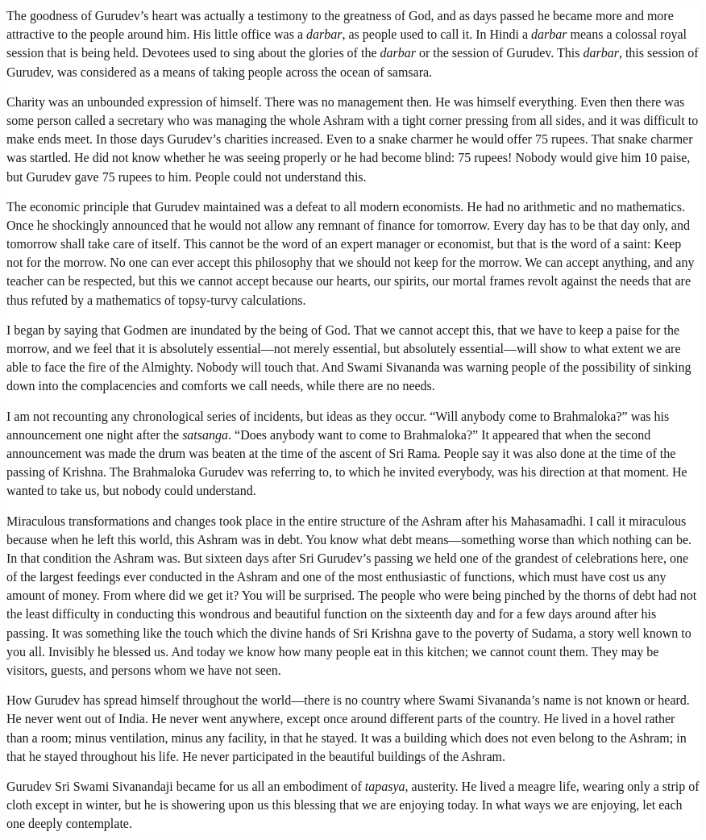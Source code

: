 <p><span style="font-size: 12pt; font-family: book antiqua,palatino;"> The goodness of Gurudev’s heart was actually a testimony to the greatness of God, and as days passed he became more and more attractive to the people around him. His little office was a <em>darbar</em>, as people used to call it. In Hindi a <em>darbar</em> means a colossal royal session that is being held. Devotees used to sing about the glories of the <em>darbar</em> or the session of Gurudev. This <em>darbar</em>, this session of Gurudev, was considered as a means of taking people across the ocean of samsara.</span></p>
<p><span style="font-size: 12pt; font-family: book antiqua,palatino;"> Charity was an unbounded expression of himself. There was no management then. He was himself everything. Even then there was some person called a secretary who was managing the whole Ashram with a tight corner pressing from all sides, and it was difficult to make ends meet. In those days Gurudev’s charities increased. Even to a snake charmer he would offer 75 rupees. That snake charmer was startled. He did not know whether he was seeing properly or he had become blind: 75 rupees! Nobody would give him 10 paise, but Gurudev gave 75 rupees to him. People could not understand this.</span></p>
<p><span style="font-size: 12pt; font-family: book antiqua,palatino;"> The economic principle that Gurudev maintained was a defeat to all modern economists. He had no arithmetic and no mathematics. Once he shockingly announced that he would not allow any remnant of finance for tomorrow. Every day has to be that day only, and tomorrow shall take care of itself. This cannot be the word of an expert manager or economist, but that is the word of a saint: Keep not for the morrow. No one can ever accept this philosophy that we should not keep for the morrow. We can accept anything, and any teacher can be respected, but this we cannot accept because our hearts, our spirits, our mortal frames revolt against the needs that are thus refuted by a mathematics of topsy-turvy calculations.</span></p>
<p><span style="font-size: 12pt; font-family: book antiqua,palatino;"> I began by saying that Godmen are inundated by the being of God. That we cannot accept this, that we have to keep a paise for the morrow, and we feel that it is absolutely essential—not merely essential, but absolutely essential—will show to what extent we are able to face the fire of the Almighty. Nobody will touch that. And Swami Sivananda was warning people of the possibility of sinking down into the complacencies and comforts we call needs, while there are no needs.</span></p>
<p><span style="font-size: 12pt; font-family: book antiqua,palatino;"> I am not recounting any chronological series of incidents, but ideas as they occur. “Will anybody come to Brahmaloka?” was his announcement one night after the <em>satsanga</em>. “Does anybody want to come to Brahmaloka?” It appeared that when the second announcement was made the drum was beaten at the time of the ascent of Sri Rama. People say it was also done at the time of the passing of Krishna. The Brahmaloka Gurudev was referring to, to which he invited everybody, was his direction at that moment. He wanted to take us, but nobody could understand.</span></p>
<p><span style="font-size: 12pt; font-family: book antiqua,palatino;"> Miraculous transformations and changes took place in the entire structure of the Ashram after his Mahasamadhi. I call it miraculous because when he left this world, this Ashram was in debt. You know what debt means—something worse than which nothing can be. In that condition the Ashram was. But sixteen days after Sri Gurudev’s passing we held one of the grandest of celebrations here, one of the largest feedings ever conducted in the Ashram and one of the most enthusiastic of functions, which must have cost us any amount of money. From where did we get it? You will be surprised. The people who were being pinched by the thorns of debt had not the least difficulty in conducting this wondrous and beautiful function on the sixteenth day and for a few days around after his passing. It was something like the touch which the divine hands of Sri Krishna gave to the poverty of Sudama, a story well known to you all. Invisibly he blessed us. And today we know how many people eat in this kitchen; we cannot count them. They may be visitors, guests, and persons whom we have not seen.</span></p>
<p><span style="font-size: 12pt; font-family: book antiqua,palatino;"> How Gurudev has spread himself throughout the world—there is no country where Swami Sivananda’s name is not known or heard. He never went out of India. He never went anywhere, except once around different parts of the country. He lived in a hovel rather than a room; minus ventilation, minus any facility, in that he stayed. It was a building which does not even belong to the Ashram; in that he stayed throughout his life. He never participated in the beautiful buildings of the Ashram.</span></p>
<p><span style="font-size: 12pt; font-family: book antiqua,palatino;"> Gurudev Sri Swami Sivanandaji became for us all an embodiment of <em>tapasya</em>, austerity. He lived a meagre life, wearing only a strip of cloth except in winter, but he is showering upon us this blessing that we are enjoying today. In what ways we are enjoying, let each one deeply contemplate.</span></p>
</div>
<span itemprop="articleBody"></span></div>
<span itemprop="articleBody"></span></div>
<span itemprop="articleBody"></span></div>
<span itemprop="articleBody"></span></div>
<span itemprop="articleBody"></span><span itemprop="articleBody"></span><span itemprop="articleBody"></span></div>
<span itemprop="articleBody"></span></div>